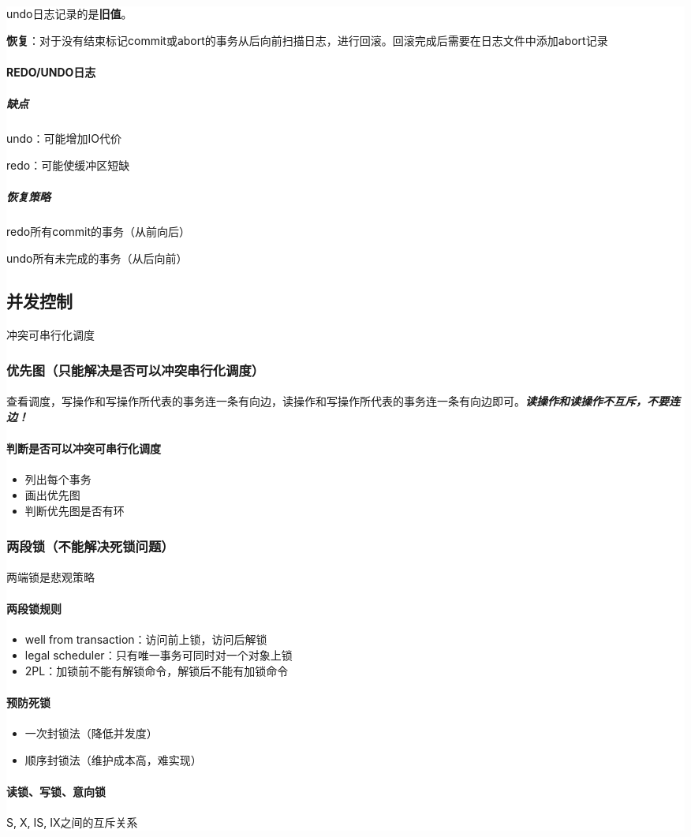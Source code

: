 undo日志记录的是**旧值**。

**恢复**：对于没有结束标记commit或abort的事务从后向前扫描日志，进行回滚。回滚完成后需要在日志文件中添加abort记录

#### REDO/UNDO日志

##### 缺点

undo：可能增加IO代价

redo：可能使缓冲区短缺

##### 恢复策略

redo所有commit的事务（从前向后）

undo所有未完成的事务（从后向前）

## 并发控制

冲突可串行化调度

### 优先图（只能解决是否可以冲突串行化调度）

查看调度，写操作和写操作所代表的事务连一条有向边，读操作和写操作所代表的事务连一条有向边即可。***读操作和读操作不互斥，不要连边！***

#### 判断是否可以冲突可串行化调度

- 列出每个事务
- 画出优先图
- 判断优先图是否有环

### 两段锁（不能解决死锁问题）

两端锁是悲观策略

#### 两段锁规则

- well from transaction：访问前上锁，访问后解锁
- legal scheduler：只有唯一事务可同时对一个对象上锁
- 2PL：加锁前不能有解锁命令，解锁后不能有加锁命令

#### 预防死锁

- 一次封锁法（降低并发度）

- 顺序封锁法（维护成本高，难实现）

#### 读锁、写锁、意向锁

S, X, IS, IX之间的互斥关系
